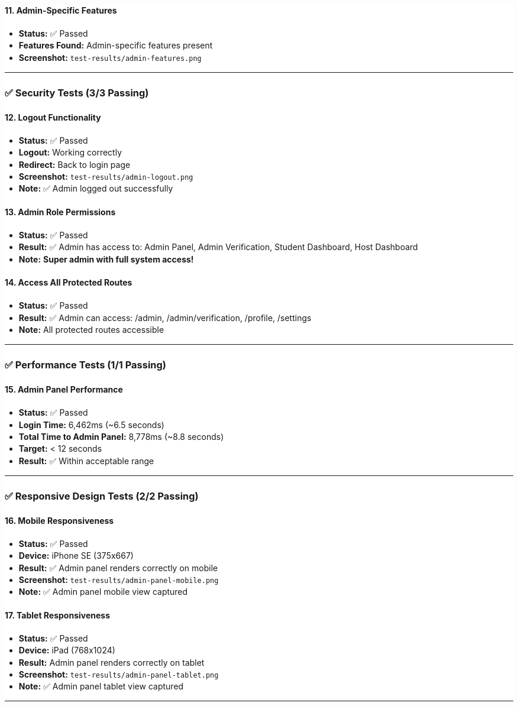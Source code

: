 #### 11. Admin-Specific Features
- **Status:** ✅ Passed
- **Features Found:** Admin-specific features present
- **Screenshot:** `test-results/admin-features.png`

---

### ✅ Security Tests (3/3 Passing)

#### 12. Logout Functionality
- **Status:** ✅ Passed
- **Logout:** Working correctly
- **Redirect:** Back to login page
- **Screenshot:** `test-results/admin-logout.png`
- **Note:** ✅ Admin logged out successfully

#### 13. Admin Role Permissions
- **Status:** ✅ Passed
- **Result:** ✅ Admin has access to: Admin Panel, Admin Verification, Student Dashboard, Host Dashboard
- **Note:** **Super admin with full system access!**

#### 14. Access All Protected Routes
- **Status:** ✅ Passed
- **Result:** ✅ Admin can access: /admin, /admin/verification, /profile, /settings
- **Note:** All protected routes accessible

---

### ✅ Performance Tests (1/1 Passing)

#### 15. Admin Panel Performance
- **Status:** ✅ Passed
- **Login Time:** 6,462ms (~6.5 seconds)
- **Total Time to Admin Panel:** 8,778ms (~8.8 seconds)
- **Target:** < 12 seconds
- **Result:** ✅ Within acceptable range

---

### ✅ Responsive Design Tests (2/2 Passing)

#### 16. Mobile Responsiveness
- **Status:** ✅ Passed
- **Device:** iPhone SE (375x667)
- **Result:** ✅ Admin panel renders correctly on mobile
- **Screenshot:** `test-results/admin-panel-mobile.png`
- **Note:** ✅ Admin panel mobile view captured

#### 17. Tablet Responsiveness
- **Status:** ✅ Passed
- **Device:** iPad (768x1024)
- **Result:** Admin panel renders correctly on tablet
- **Screenshot:** `test-results/admin-panel-tablet.png`
- **Note:** ✅ Admin panel tablet view captured

---